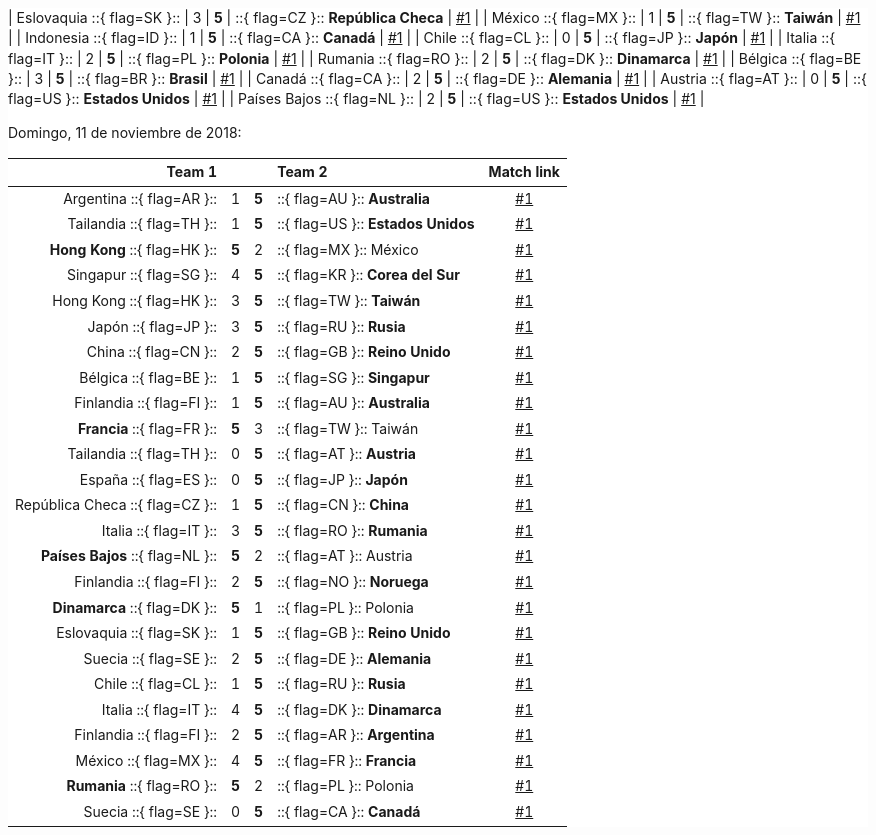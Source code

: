 | Eslovaquia ::{ flag=SK }:: | 3 | **5** | ::{ flag=CZ }:: **República Checa** | [#1](https://osu.ppy.sh/community/matches/47330995) |
| México ::{ flag=MX }:: | 1 | **5** | ::{ flag=TW }:: **Taiwán** | [#1](https://osu.ppy.sh/community/matches/47332636) |
| Indonesia ::{ flag=ID }:: | 1 | **5** | ::{ flag=CA }:: **Canadá** | [#1](https://osu.ppy.sh/community/matches/47332889) |
| Chile ::{ flag=CL }:: | 0 | **5** | ::{ flag=JP }:: **Japón** | [#1](https://osu.ppy.sh/community/matches/47332995) |
| Italia ::{ flag=IT }:: | 2 | **5** | ::{ flag=PL }:: **Polonia** | [#1](https://osu.ppy.sh/community/matches/47334843) |
| Rumania ::{ flag=RO }:: | 2 | **5** | ::{ flag=DK }:: **Dinamarca** | [#1](https://osu.ppy.sh/community/matches/47336601) |
| Bélgica ::{ flag=BE }:: | 3 | **5** | ::{ flag=BR }:: **Brasil** | [#1](https://osu.ppy.sh/community/matches/47338704) |
| Canadá ::{ flag=CA }:: | 2 | **5** | ::{ flag=DE }:: **Alemania** | [#1](https://osu.ppy.sh/community/matches/47338564) |
| Austria ::{ flag=AT }:: | 0 | **5** | ::{ flag=US }:: **Estados Unidos** | [#1](https://osu.ppy.sh/community/matches/47338576) |
| Países Bajos ::{ flag=NL }:: | 2 | **5** | ::{ flag=US }:: **Estados Unidos** | [#1](https://osu.ppy.sh/community/matches/47341108) |

Domingo, 11 de noviembre de 2018:

| Team 1 |  |  | Team 2 | Match link |
| --: | :-: | :-: | :-- | :-: |
| Argentina ::{ flag=AR }:: | 1 | **5** | ::{ flag=AU }:: **Australia** | [#1](https://osu.ppy.sh/community/matches/47348571) |
| Tailandia ::{ flag=TH }:: | 1 | **5** | ::{ flag=US }:: **Estados Unidos** | [#1](https://osu.ppy.sh/community/matches/47349547) |
| **Hong Kong** ::{ flag=HK }:: | **5** | 2 | ::{ flag=MX }:: México | [#1](https://osu.ppy.sh/community/matches/47350506) |
| Singapur ::{ flag=SG }:: | 4 | **5** | ::{ flag=KR }:: **Corea del Sur** | [#1](https://osu.ppy.sh/community/matches/47355374) |
| Hong Kong ::{ flag=HK }:: | 3 | **5** | ::{ flag=TW }:: **Taiwán** | [#1](https://osu.ppy.sh/community/matches/47355238) |
| Japón ::{ flag=JP }:: | 3 | **5** | ::{ flag=RU }:: **Rusia** | [#1](https://osu.ppy.sh/community/matches/47355237) |
| China ::{ flag=CN }:: | 2 | **5** | ::{ flag=GB }:: **Reino Unido** | [#1](https://osu.ppy.sh/community/matches/47356197) |
| Bélgica ::{ flag=BE }:: | 1 | **5** | ::{ flag=SG }:: **Singapur** | [#1](https://osu.ppy.sh/community/matches/47356362) |
| Finlandia ::{ flag=FI }:: | 1 | **5** | ::{ flag=AU }:: **Australia** | [#1](https://osu.ppy.sh/community/matches/47356162) |
| **Francia** ::{ flag=FR }:: | **5** | 3 | ::{ flag=TW }:: Taiwán | [#1](https://osu.ppy.sh/community/matches/47358754) |
| Tailandia ::{ flag=TH }:: | 0 | **5** | ::{ flag=AT }:: **Austria** | [#1](https://osu.ppy.sh/community/matches/47358804) |
| España ::{ flag=ES }:: | 0 | **5** | ::{ flag=JP }:: **Japón** | [#1](https://osu.ppy.sh/community/matches/47358878) |
| República Checa ::{ flag=CZ }:: | 1 | **5** | ::{ flag=CN }:: **China** | [#1](https://osu.ppy.sh/community/matches/47360296) |
| Italia ::{ flag=IT }:: | 3 | **5** | ::{ flag=RO }:: **Rumania** | [#1](https://osu.ppy.sh/community/matches/47360323) |
| **Países Bajos** ::{ flag=NL }:: | **5** | 2 | ::{ flag=AT }:: Austria | [#1](https://osu.ppy.sh/community/matches/47360970) |
| Finlandia ::{ flag=FI }:: | 2 | **5** | ::{ flag=NO }:: **Noruega** | [#1](https://osu.ppy.sh/community/matches/47361665) |
| **Dinamarca** ::{ flag=DK }:: | **5** | 1 | ::{ flag=PL }:: Polonia | [#1](https://osu.ppy.sh/community/matches/47361668) |
| Eslovaquia ::{ flag=SK }:: | 1 | **5** | ::{ flag=GB }:: **Reino Unido** | [#1](https://osu.ppy.sh/community/matches/47364696) |
| Suecia ::{ flag=SE }:: | 2 | **5** | ::{ flag=DE }:: **Alemania** | [#1](https://osu.ppy.sh/community/matches/47364655) |
| Chile ::{ flag=CL }:: | 1 | **5** | ::{ flag=RU }:: **Rusia** | [#1](https://osu.ppy.sh/community/matches/47364638) |
| Italia ::{ flag=IT }:: | 4 | **5** | ::{ flag=DK }:: **Dinamarca** | [#1](https://osu.ppy.sh/community/matches/47364672) |
| Finlandia ::{ flag=FI }:: | 2 | **5** | ::{ flag=AR }:: **Argentina** | [#1](https://osu.ppy.sh/community/matches/47366345) |
| México ::{ flag=MX }:: | 4 | **5** | ::{ flag=FR }:: **Francia** | [#1](https://osu.ppy.sh/community/matches/47366414) |
| **Rumania** ::{ flag=RO }:: | **5** | 2 | ::{ flag=PL }:: Polonia | [#1](https://osu.ppy.sh/community/matches/47366393) |
| Suecia ::{ flag=SE }:: | 0 | **5** | ::{ flag=CA }:: **Canadá** | [#1](https://osu.ppy.sh/community/matches/47367915) |
